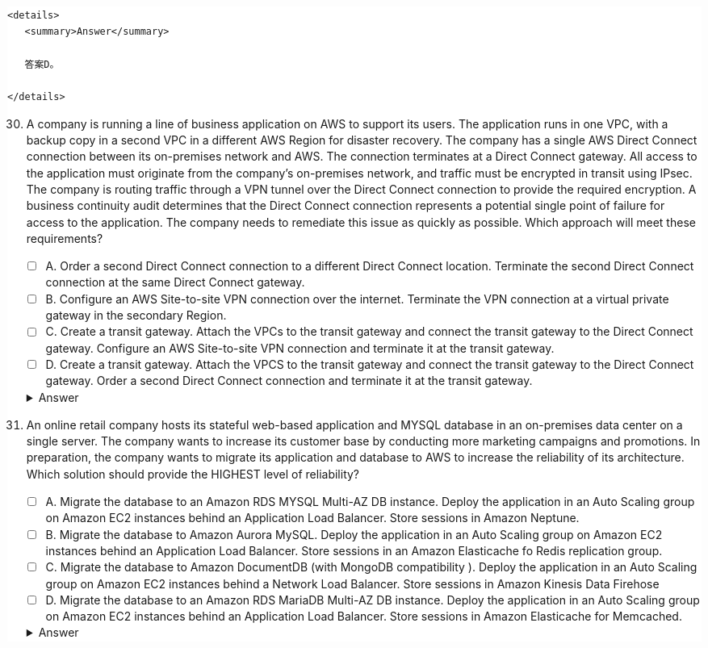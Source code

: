     <details>
       <summary>Answer</summary>

       答案D。

    </details>

30. A company is running a line of business application on AWS to support its users. The application runs in one VPC, with a backup copy in a second VPC in a different AWS Region for disaster recovery. The company has a single AWS Direct Connect connection between its on-premises network and AWS. The connection terminates at a Direct Connect gateway. All access to the application must originate from the company’s on-premises network, and traffic must be encrypted in transit using IPsec. The company is routing traffic through a VPN tunnel over the Direct Connect connection to provide the required encryption. A business continuity audit determines that the Direct Connect connection represents a potential single point of failure for access to the application. The company needs to remediate this issue as quickly as possible. Which approach will meet these requirements?
    - [ ] A. Order a second Direct Connect connection to a different Direct Connect location. Terminate the second Direct Connect connection at the same Direct Connect gateway.
    - [ ] B. Configure an AWS Site-to-site VPN connection over the internet. Terminate the VPN connection at a virtual private gateway in the secondary Region.
    - [ ] C. Create a transit gateway. Attach the VPCs to the transit gateway and connect the transit gateway to the Direct Connect gateway. Configure an AWS Site-to-site VPN connection and terminate it at the transit gateway.
    - [ ] D. Create a transit gateway. Attach the VPCS to the transit gateway and connect the transit gateway to the Direct Connect gateway. Order a second Direct Connect connection and terminate it at the transit gateway.

    <details>
       <summary>Answer</summary>

       答案C。

    </details>

31. An online retail company hosts its stateful web-based application and MYSQL database in an on-premises data center on a single server. The company wants to increase its customer base by conducting more marketing campaigns and promotions. In preparation, the company wants to migrate its application and database to AWS to increase the reliability of its architecture. Which solution should provide the HIGHEST level of reliability?
    - [ ] A. Migrate the database to an Amazon RDS MYSQL Multi-AZ DB instance. Deploy the application in an Auto Scaling group on Amazon EC2 instances behind an Application Load Balancer. Store sessions in Amazon Neptune.
    - [ ] B. Migrate the database to Amazon Aurora MySQL. Deploy the application in an Auto Scaling group on Amazon EC2 instances behind an Application Load Balancer. Store sessions in an Amazon Elasticache fo Redis replication group.
    - [ ] C. Migrate the database to Amazon DocumentDB (with MongoDB compatibility ). Deploy the application in an Auto Scaling group on Amazon EC2 instances behind a Network Load Balancer. Store sessions in Amazon Kinesis Data Firehose
    - [ ] D. Migrate the database to an Amazon RDS MariaDB Multi-AZ DB instance. Deploy the application in an Auto Scaling group on Amazon EC2 instances behind an Application Load Balancer. Store sessions in Amazon Elasticache for Memcached.

    <details>
       <summary>Answer</summary>
